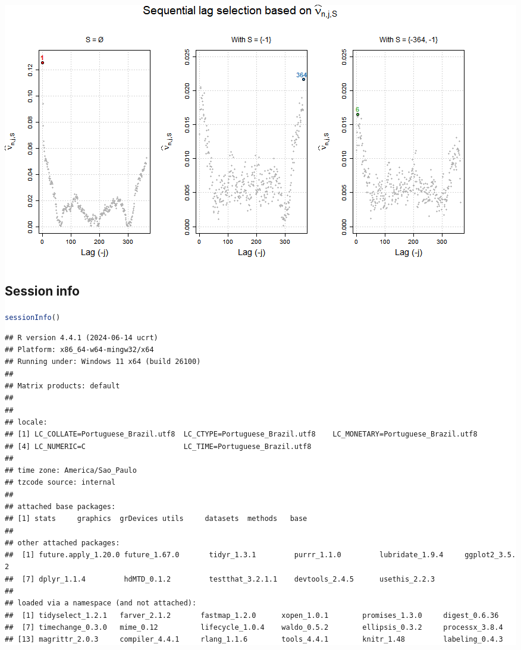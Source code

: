 ![plot of chunk nu-plot](figure/nu-plot-1.png)


## Session info


``` r
sessionInfo()
```

```
## R version 4.4.1 (2024-06-14 ucrt)
## Platform: x86_64-w64-mingw32/x64
## Running under: Windows 11 x64 (build 26100)
## 
## Matrix products: default
## 
## 
## locale:
## [1] LC_COLLATE=Portuguese_Brazil.utf8  LC_CTYPE=Portuguese_Brazil.utf8    LC_MONETARY=Portuguese_Brazil.utf8
## [4] LC_NUMERIC=C                       LC_TIME=Portuguese_Brazil.utf8    
## 
## time zone: America/Sao_Paulo
## tzcode source: internal
## 
## attached base packages:
## [1] stats     graphics  grDevices utils     datasets  methods   base     
## 
## other attached packages:
##  [1] future.apply_1.20.0 future_1.67.0       tidyr_1.3.1         purrr_1.1.0         lubridate_1.9.4     ggplot2_3.5.2      
##  [7] dplyr_1.1.4         hdMTD_0.1.2         testthat_3.2.1.1    devtools_2.4.5      usethis_2.2.3      
## 
## loaded via a namespace (and not attached):
##  [1] tidyselect_1.2.1   farver_2.1.2       fastmap_1.2.0      xopen_1.0.1        promises_1.3.0     digest_0.6.36     
##  [7] timechange_0.3.0   mime_0.12          lifecycle_1.0.4    waldo_0.5.2        ellipsis_0.3.2     processx_3.8.4    
## [13] magrittr_2.0.3     compiler_4.4.1     rlang_1.1.6        tools_4.4.1        knitr_1.48         labeling_0.4.3    
```